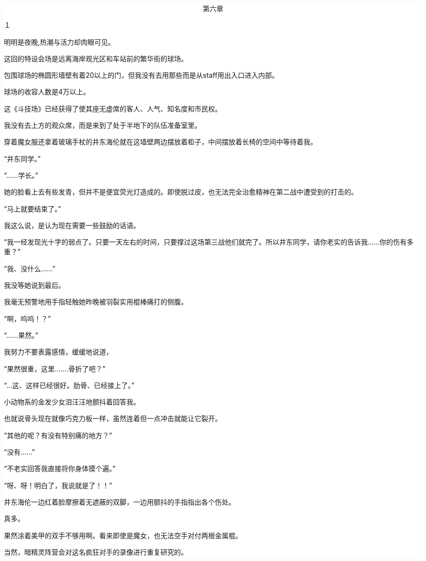 <p align="center">第六章</p>

１

明明是夜晚,热潮与活力却肉眼可见。

这回的特设会场是远离海岸观光区和车站前的繁华街的球场。

包围球场的椭圆形墙壁有着20以上的门，但我没有去用那些而是从staff用出入口进入内部。

球场的收容人数是4万以上。

这《斗技场》已经获得了使其座无虚席的客人、人气、知名度和市民权。

我没有去上方的观众席，而是来到了处于半地下的队伍准备室里。

穿着魔女服还拿着玻璃手杖的井东海伦就在这墙壁两边摆放着柜子，中间摆放着长椅的空间中等待着我。

“井东同学。”

“……学长。”

她的脸看上去有些发青，但并不是便宜荧光灯造成的。即使脱过皮，也无法完全治愈精神在第二战中遭受到的打击的。

“马上就要结束了。”

我这么说，是认为现在需要一些鼓励的话语。

“我一经发现光十字的弱点了。只要一天左右的时间，只要撑过这场第三战他们就完了。所以井东同学，请你老实的告诉我……你的伤有多重？”

“我、没什么……”

我没等她说到最后。

我毫无预警地用手指轻触她昨晚被羽裂实用棍棒痛打的侧腹。

“啊，呜呜！？”

“……果然。”

我努力不要表露感情，缓缓地说道，

“果然很重，这里…….骨折了吧？”

“…这、这样已经很好。肋骨、已经接上了。”

小动物系的金发少女泪汪汪地颤抖着回答我。

也就说骨头现在就像巧克力板一样，虽然连着但一点冲击就能让它裂开。

“其他的呢？有没有特别痛的地方？”

“没有……”

“不老实回答我直接将你身体摸个遍。”

“呀、呀！明白了，我说就是了！！”

井东海伦一边红着脸摩擦着无遮蔽的双脚，一边用颤抖的手指指出各个伤处。

真多。

果然涂着美甲的双手不够用啊。看来即使是魔女，也无法空手对付两根金属棍。

当然，暗精灵阵营会对这名疯狂对手的录像进行重复研究的。
